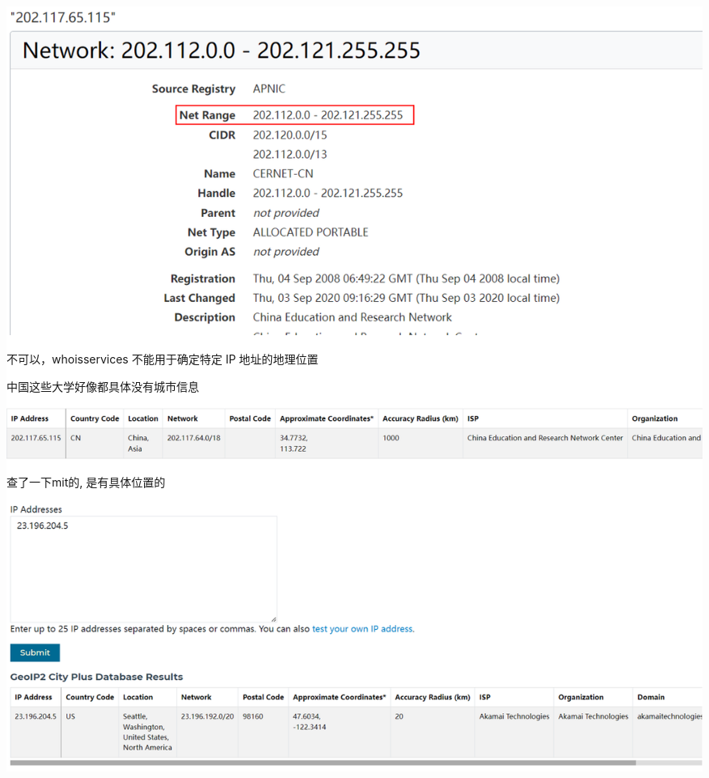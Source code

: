 ![image-20231030141718982](assets/image-20231030141718982.png)

不可以，whoisservices 不能用于确定特定 IP 地址的地理位置

中国这些大学好像都具体没有城市信息

![image-20231030141921098](assets/image-20231030141921098.png)

查了一下mit的, 是有具体位置的

![image-20231030144205132](assets/image-20231030144205132.png)

